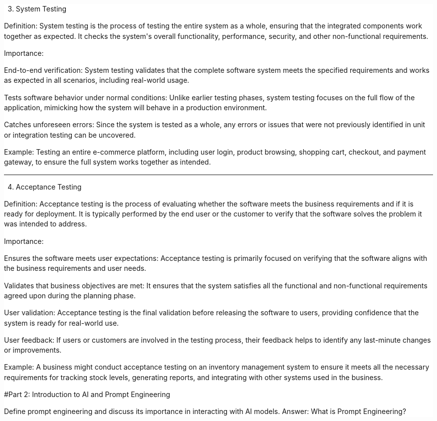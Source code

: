 3. System Testing

Definition:
System testing is the process of testing the entire system as a whole, ensuring that the integrated components work together as expected. It checks the system's overall functionality, performance, security, and other non-functional requirements.

Importance:

End-to-end verification: System testing validates that the complete software system meets the specified requirements and works as expected in all scenarios, including real-world usage.

Tests software behavior under normal conditions: Unlike earlier testing phases, system testing focuses on the full flow of the application, mimicking how the system will behave in a production environment.

Catches unforeseen errors: Since the system is tested as a whole, any errors or issues that were not previously identified in unit or integration testing can be uncovered.


Example:
Testing an entire e-commerce platform, including user login, product browsing, shopping cart, checkout, and payment gateway, to ensure the full system works together as intended.


---

4. Acceptance Testing

Definition:
Acceptance testing is the process of evaluating whether the software meets the business requirements and if it is ready for deployment. It is typically performed by the end user or the customer to verify that the software solves the problem it was intended to address.

Importance:

Ensures the software meets user expectations: Acceptance testing is primarily focused on verifying that the software aligns with the business requirements and user needs.

Validates that business objectives are met: It ensures that the system satisfies all the functional and non-functional requirements agreed upon during the planning phase.

User validation: Acceptance testing is the final validation before releasing the software to users, providing confidence that the system is ready for real-world use.

User feedback: If users or customers are involved in the testing process, their feedback helps to identify any last-minute changes or improvements.


Example:
A business might conduct acceptance testing on an inventory management system to ensure it meets all the necessary requirements for tracking stock levels, generating reports, and integrating with other systems used in the business.


#Part 2: Introduction to AI and Prompt Engineering


Define prompt engineering and discuss its importance in interacting with AI models.
Answer:
What is Prompt Engineering?
